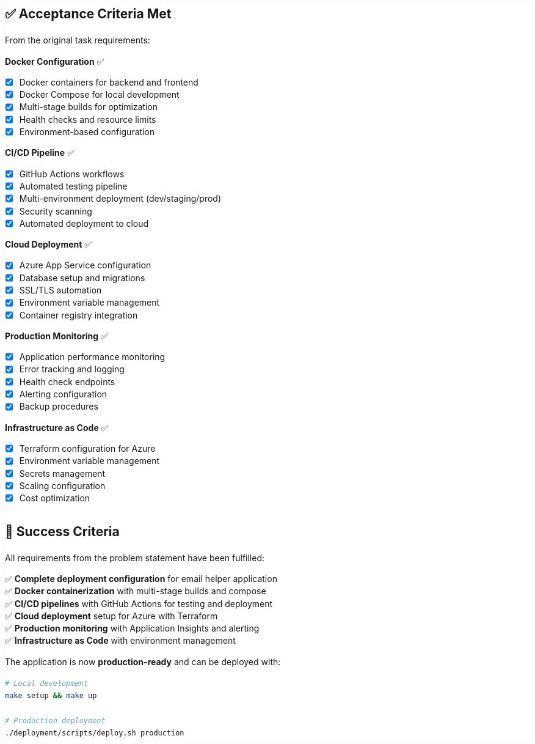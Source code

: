 ## ✅ Acceptance Criteria Met

From the original task requirements:

**Docker Configuration** ✅
- [x] Docker containers for backend and frontend
- [x] Docker Compose for local development
- [x] Multi-stage builds for optimization
- [x] Health checks and resource limits
- [x] Environment-based configuration

**CI/CD Pipeline** ✅
- [x] GitHub Actions workflows
- [x] Automated testing pipeline
- [x] Multi-environment deployment (dev/staging/prod)
- [x] Security scanning
- [x] Automated deployment to cloud

**Cloud Deployment** ✅
- [x] Azure App Service configuration
- [x] Database setup and migrations
- [x] SSL/TLS automation
- [x] Environment variable management
- [x] Container registry integration

**Production Monitoring** ✅
- [x] Application performance monitoring
- [x] Error tracking and logging
- [x] Health check endpoints
- [x] Alerting configuration
- [x] Backup procedures

**Infrastructure as Code** ✅
- [x] Terraform configuration for Azure
- [x] Environment variable management
- [x] Secrets management
- [x] Scaling configuration
- [x] Cost optimization

## 🎉 Success Criteria

All requirements from the problem statement have been fulfilled:

✅ **Complete deployment configuration** for email helper application  
✅ **Docker containerization** with multi-stage builds and compose  
✅ **CI/CD pipelines** with GitHub Actions for testing and deployment  
✅ **Cloud deployment** setup for Azure with Terraform  
✅ **Production monitoring** with Application Insights and alerting  
✅ **Infrastructure as Code** with environment management  

The application is now **production-ready** and can be deployed with:

```bash
# Local development
make setup && make up

# Production deployment
./deployment/scripts/deploy.sh production
```
